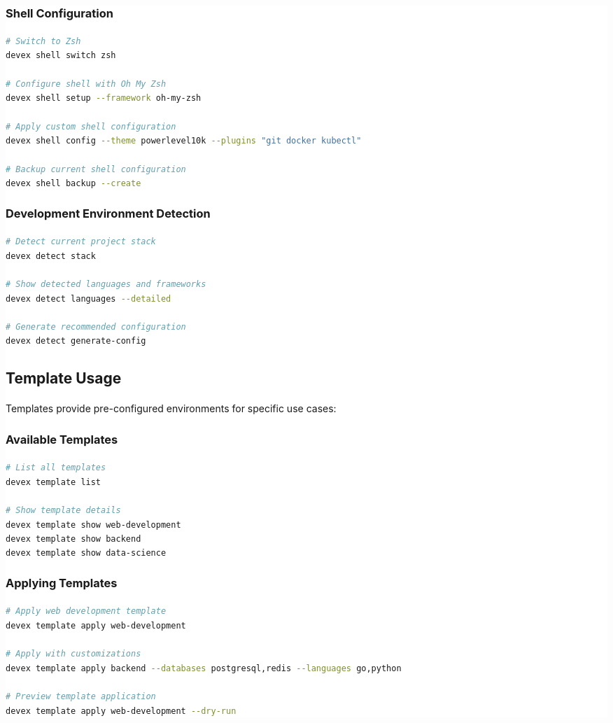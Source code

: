 ### Shell Configuration
```bash
# Switch to Zsh
devex shell switch zsh

# Configure shell with Oh My Zsh
devex shell setup --framework oh-my-zsh

# Apply custom shell configuration
devex shell config --theme powerlevel10k --plugins "git docker kubectl"

# Backup current shell configuration
devex shell backup --create
```

### Development Environment Detection
```bash
# Detect current project stack
devex detect stack

# Show detected languages and frameworks
devex detect languages --detailed

# Generate recommended configuration
devex detect generate-config
```

## Template Usage

Templates provide pre-configured environments for specific use cases:

### Available Templates
```bash
# List all templates
devex template list

# Show template details
devex template show web-development
devex template show backend
devex template show data-science
```

### Applying Templates
```bash
# Apply web development template
devex template apply web-development

# Apply with customizations
devex template apply backend --databases postgresql,redis --languages go,python

# Preview template application
devex template apply web-development --dry-run
```
